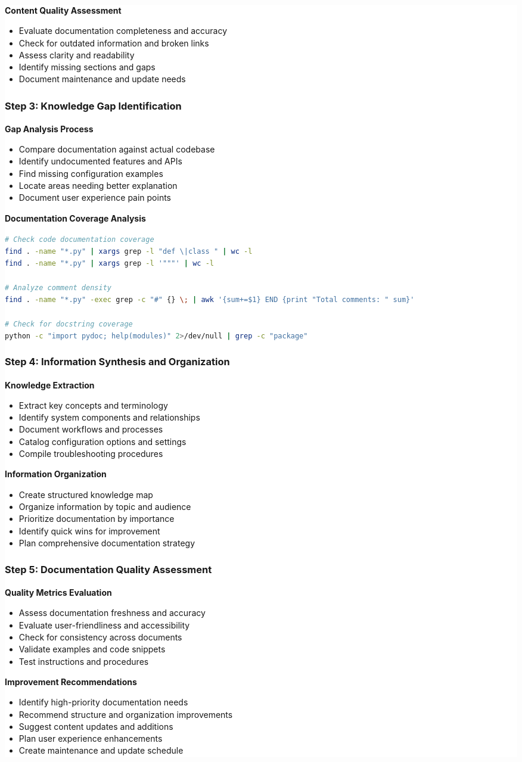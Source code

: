 **Content Quality Assessment**
- Evaluate documentation completeness and accuracy
- Check for outdated information and broken links
- Assess clarity and readability
- Identify missing sections and gaps
- Document maintenance and update needs

### Step 3: Knowledge Gap Identification
**Gap Analysis Process**
- Compare documentation against actual codebase
- Identify undocumented features and APIs
- Find missing configuration examples
- Locate areas needing better explanation
- Document user experience pain points

**Documentation Coverage Analysis**
```bash
# Check code documentation coverage
find . -name "*.py" | xargs grep -l "def \|class " | wc -l
find . -name "*.py" | xargs grep -l '"""' | wc -l

# Analyze comment density
find . -name "*.py" -exec grep -c "#" {} \; | awk '{sum+=$1} END {print "Total comments: " sum}'

# Check for docstring coverage
python -c "import pydoc; help(modules)" 2>/dev/null | grep -c "package"
```

### Step 4: Information Synthesis and Organization
**Knowledge Extraction**
- Extract key concepts and terminology
- Identify system components and relationships
- Document workflows and processes
- Catalog configuration options and settings
- Compile troubleshooting procedures

**Information Organization**
- Create structured knowledge map
- Organize information by topic and audience
- Prioritize documentation by importance
- Identify quick wins for improvement
- Plan comprehensive documentation strategy

### Step 5: Documentation Quality Assessment
**Quality Metrics Evaluation**
- Assess documentation freshness and accuracy
- Evaluate user-friendliness and accessibility
- Check for consistency across documents
- Validate examples and code snippets
- Test instructions and procedures

**Improvement Recommendations**
- Identify high-priority documentation needs
- Recommend structure and organization improvements
- Suggest content updates and additions
- Plan user experience enhancements
- Create maintenance and update schedule
